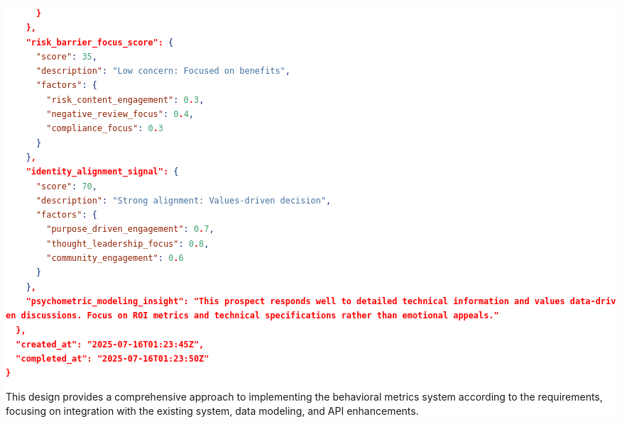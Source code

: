 ```json
      }
    },
    "risk_barrier_focus_score": {
      "score": 35,
      "description": "Low concern: Focused on benefits",
      "factors": {
        "risk_content_engagement": 0.3,
        "negative_review_focus": 0.4,
        "compliance_focus": 0.3
      }
    },
    "identity_alignment_signal": {
      "score": 70,
      "description": "Strong alignment: Values-driven decision",
      "factors": {
        "purpose_driven_engagement": 0.7,
        "thought_leadership_focus": 0.8,
        "community_engagement": 0.6
      }
    },
    "psychometric_modeling_insight": "This prospect responds well to detailed technical information and values data-driven discussions. Focus on ROI metrics and technical specifications rather than emotional appeals."
  },
  "created_at": "2025-07-16T01:23:45Z",
  "completed_at": "2025-07-16T01:23:50Z"
}
```

This design provides a comprehensive approach to implementing the behavioral metrics system according to the requirements, focusing on integration with the existing system, data modeling, and API enhancements.